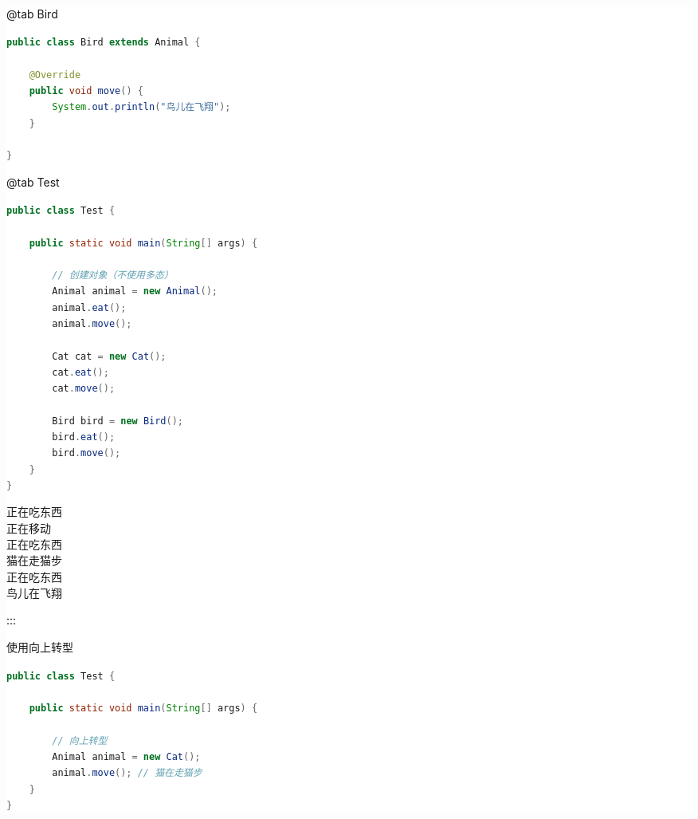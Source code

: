 @tab Bird

```java
public class Bird extends Animal {

    @Override
    public void move() {
        System.out.println("鸟儿在飞翔");
    }
    
}
```

@tab Test

```java
public class Test {

    public static void main(String[] args) {

        // 创建对象（不使用多态）
        Animal animal = new Animal();
        animal.eat();
        animal.move();

        Cat cat = new Cat();
        cat.eat();
        cat.move();

        Bird bird = new Bird();
        bird.eat();
        bird.move();
    }
}
```

正在吃东西  
正在移动  
正在吃东西  
猫在走猫步  
正在吃东西  
鸟儿在飞翔

:::

使用向上转型

```java
public class Test {

    public static void main(String[] args) {

        // 向上转型
        Animal animal = new Cat();
        animal.move(); // 猫在走猫步
    }
}
```

